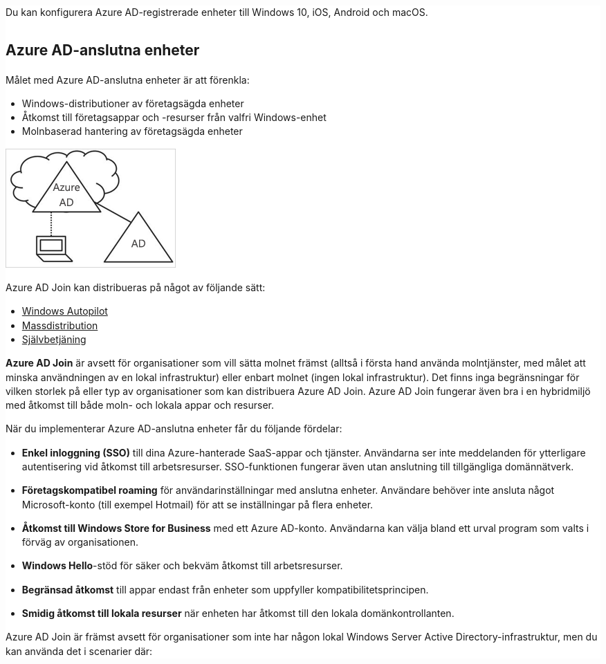 Du kan konfigurera Azure AD-registrerade enheter till Windows 10, iOS, Android och macOS.

## <a name="azure-ad-joined-devices"></a>Azure AD-anslutna enheter

Målet med Azure AD-anslutna enheter är att förenkla:

- Windows-distributioner av företagsägda enheter 
- Åtkomst till företagsappar och -resurser från valfri Windows-enhet
- Molnbaserad hantering av företagsägda enheter

![Azure AD-registrerade enheter](./media/overview/02.png)

Azure AD Join kan distribueras på något av följande sätt: 
 - [Windows Autopilot](https://docs.microsoft.com/windows/deployment/windows-autopilot/windows-10-autopilot)
 - [Massdistribution](https://docs.microsoft.com/intune/windows-bulk-enroll)
 - [Självbetjäning](azuread-joined-devices-frx.md) 

**Azure AD Join** är avsett för organisationer som vill sätta molnet främst (alltså i första hand använda molntjänster, med målet att minska användningen av en lokal infrastruktur) eller enbart molnet (ingen lokal infrastruktur). Det finns inga begränsningar för vilken storlek på eller typ av organisationer som kan distribuera Azure AD Join. Azure AD Join fungerar även bra i en hybridmiljö med åtkomst till både moln- och lokala appar och resurser.

När du implementerar Azure AD-anslutna enheter får du följande fördelar:

- **Enkel inloggning (SSO)** till dina Azure-hanterade SaaS-appar och tjänster. Användarna ser inte meddelanden för ytterligare autentisering vid åtkomst till arbetsresurser. SSO-funktionen fungerar även utan anslutning till tillgängliga domännätverk.

- **Företagskompatibel roaming** för användarinställningar med anslutna enheter. Användare behöver inte ansluta något Microsoft-konto (till exempel Hotmail) för att se inställningar på flera enheter.

- **Åtkomst till Windows Store for Business** med ett Azure AD-konto. Användarna kan välja bland ett urval program som valts i förväg av organisationen.

- **Windows Hello**-stöd för säker och bekväm åtkomst till arbetsresurser.

- **Begränsad åtkomst** till appar endast från enheter som uppfyller kompatibilitetsprincipen.

- **Smidig åtkomst till lokala resurser** när enheten har åtkomst till den lokala domänkontrollanten. 


Azure AD Join är främst avsett för organisationer som inte har någon lokal Windows Server Active Directory-infrastruktur, men du kan använda det i scenarier där:
